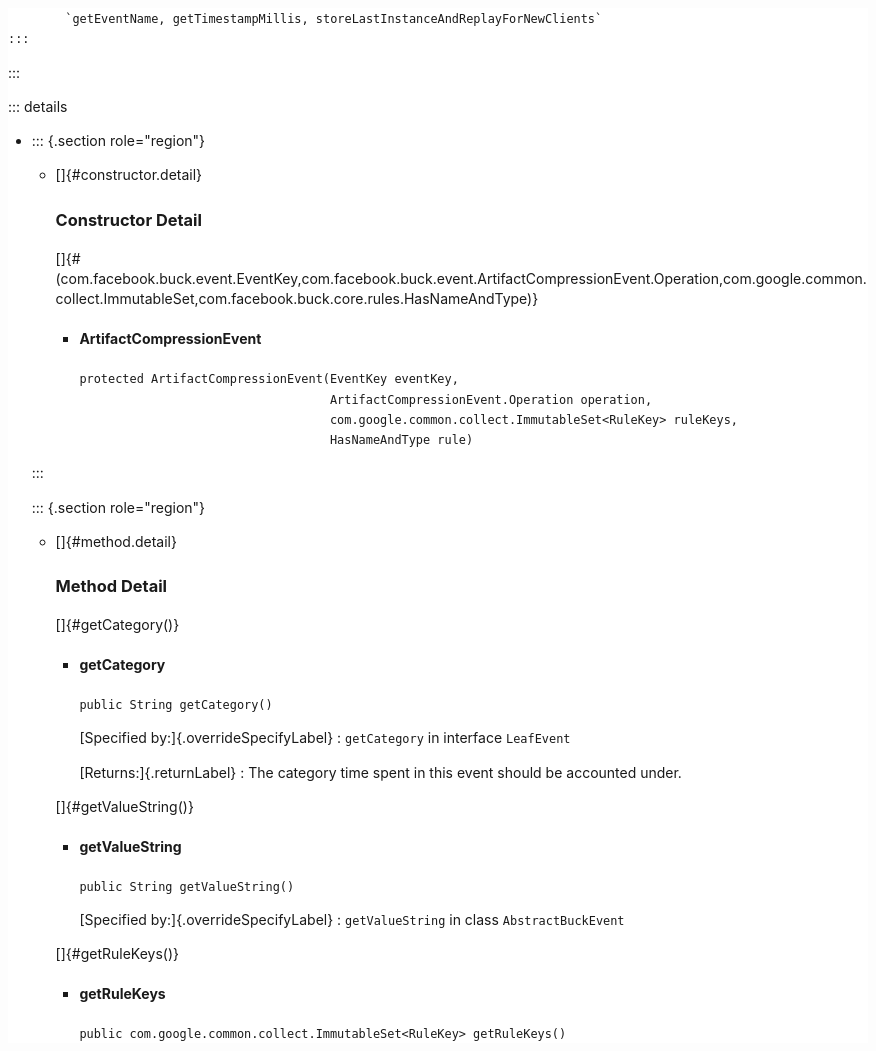             `getEventName, getTimestampMillis, storeLastInstanceAndReplayForNewClients`
    :::
:::

::: details
-   ::: {.section role="region"}
    -   []{#constructor.detail}

        ### Constructor Detail

        []{#<init>(com.facebook.buck.event.EventKey,com.facebook.buck.event.ArtifactCompressionEvent.Operation,com.google.common.collect.ImmutableSet,com.facebook.buck.core.rules.HasNameAndType)}

        -   #### ArtifactCompressionEvent

                protected ArtifactCompressionEvent​(EventKey eventKey,
                                                   ArtifactCompressionEvent.Operation operation,
                                                   com.google.common.collect.ImmutableSet<RuleKey> ruleKeys,
                                                   HasNameAndType rule)
    :::

    ::: {.section role="region"}
    -   []{#method.detail}

        ### Method Detail

        []{#getCategory()}

        -   #### getCategory

            ``` methodSignature
            public String getCategory()
            ```

            [Specified by:]{.overrideSpecifyLabel}
            :   `getCategory` in interface `LeafEvent`

            [Returns:]{.returnLabel}
            :   The category time spent in this event should be
                accounted under.

        []{#getValueString()}

        -   #### getValueString

            ``` methodSignature
            public String getValueString()
            ```

            [Specified by:]{.overrideSpecifyLabel}
            :   `getValueString` in class `AbstractBuckEvent`

        []{#getRuleKeys()}

        -   #### getRuleKeys

            ``` methodSignature
            public com.google.common.collect.ImmutableSet<RuleKey> getRuleKeys()
            ```
